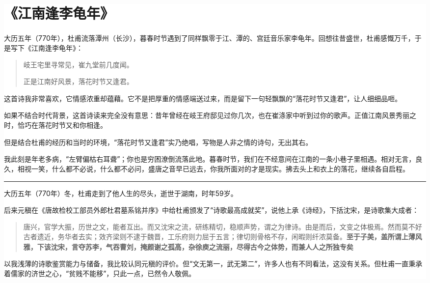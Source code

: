 
# 《江南逢李龟年》

大历五年（770年），杜甫流落潭州（长沙），暮春时节遇到了同样飘零于江、潭的、宫廷音乐家李龟年。回想往昔盛世，杜甫感慨万千，于是写下《江南逢李龟年》：

> 岐王宅里寻常见，崔九堂前几度闻。
> 
> 正是江南好风景，落花时节又逢君。

这首诗我非常喜欢，它情感浓重却蕴藉。它不是把厚重的情感端送过来，而是留下一句轻飘飘的“落花时节又逢君”，让人细细品咂。

如果不结合时代背景，这首诗读来完全没有意思：昔年曾经在岐王府邸见过你几次，也在崔涤家中听到过你的歌声。正值江南风景秀丽之时，恰巧在落花时节又和你相逢。

但是结合杜甫的经历和当时的环境，“落花时节又逢君”实乃绝唱，写物是人非之情的诗句，无出其右。

我此刻是年老多病，“左臂偏枯右耳聋”；你也是穷困潦倒流落此地。暮春时节，我们在不经意间在江南的一条小巷子里相遇。相对无言，良久，相视一笑，什么都不必说，什么都不必问，盛唐之音早已远去，你我所面对的才是现实。拂去头上和衣上的落花，继续各自启程。

---

大历五年（770年）冬，杜甫走到了他人生的尽头，逝世于湖南，时年59岁。

后来元稹在《唐故检校工部员外郎杜君墓系铭并序》中给杜甫颁发了“诗歌最高成就奖”，说他上承《诗经》，下括沈宋，是诗歌集大成者：

> 唐兴，官学大振，历世之文，能者互出。而又沈宋之流，研练精切，稳顺声势，谓之为律诗。由是而后，文变之体极焉。然而莫不好古者遗近，务华者去实；效齐梁则不逮于魏晋，工乐府则力屈于五言；律切则骨格不存，闲暇则纤浓莫备。**至于子美，盖所谓上薄风雅，下该沈宋，言夺苏李，气吞曹刘，掩颜谢之孤高，杂徐庾之流丽，尽得古今之体势，而兼人人之所独专矣**
> 

以我浅薄的诗歌鉴赏能力与储备，我比较认同元稹的评价。但“文无第一，武无第二”，许多人也有不同看法，这没有关系。但杜甫一直秉承着儒家的济世之心，“贫贱不能移”，只此一点，已然令人敬佩。